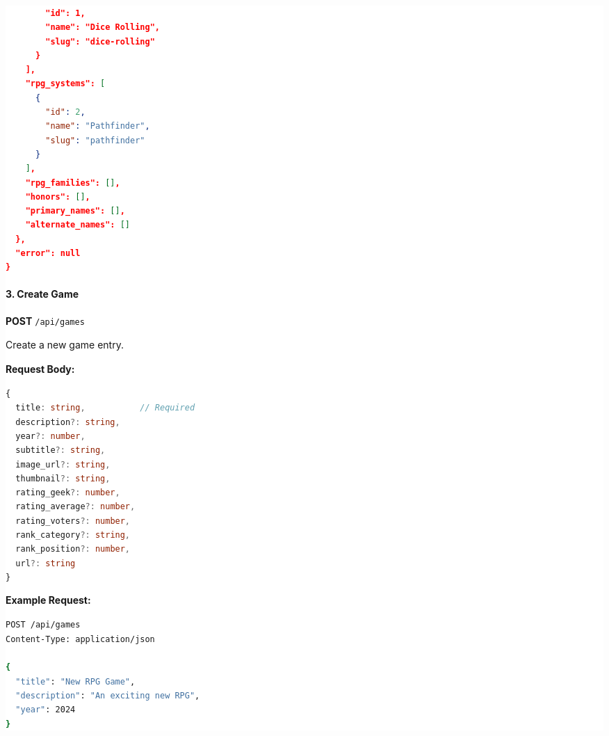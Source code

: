 ```json
        "id": 1,
        "name": "Dice Rolling",
        "slug": "dice-rolling"
      }
    ],
    "rpg_systems": [
      {
        "id": 2,
        "name": "Pathfinder",
        "slug": "pathfinder"
      }
    ],
    "rpg_families": [],
    "honors": [],
    "primary_names": [],
    "alternate_names": []
  },
  "error": null
}
```

#### 3. Create Game
**POST** `/api/games`

Create a new game entry.

**Request Body:**
```typescript
{
  title: string,           // Required
  description?: string,
  year?: number,
  subtitle?: string,
  image_url?: string,
  thumbnail?: string,
  rating_geek?: number,
  rating_average?: number,
  rating_voters?: number,
  rank_category?: string,
  rank_position?: number,
  url?: string
}
```

**Example Request:**
```bash
POST /api/games
Content-Type: application/json

{
  "title": "New RPG Game",
  "description": "An exciting new RPG",
  "year": 2024
}
```
